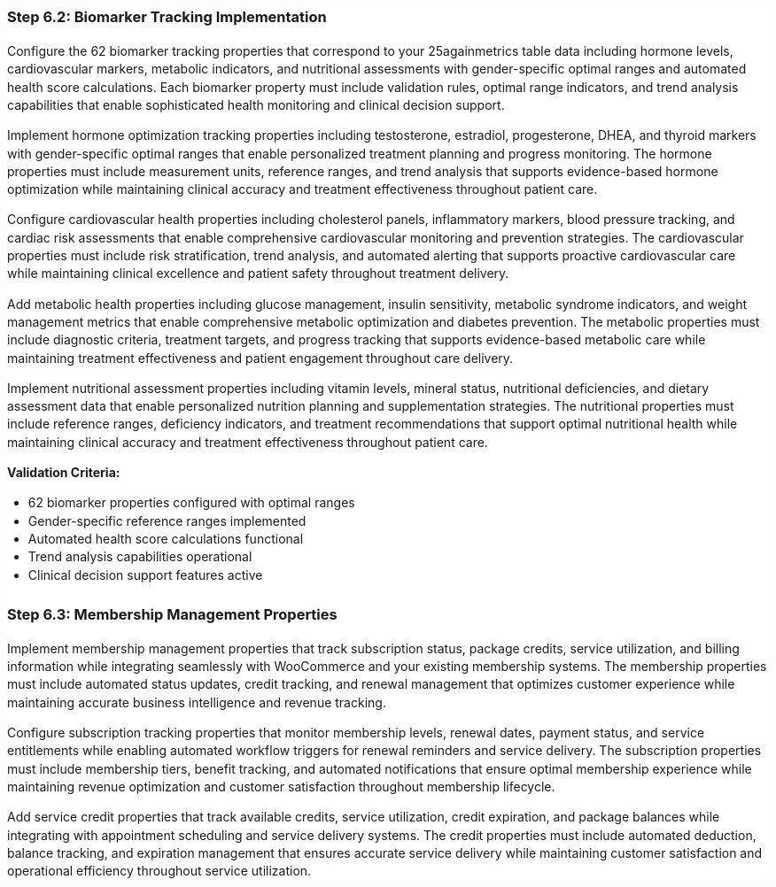 ### Step 6.2: Biomarker Tracking Implementation

Configure the 62 biomarker tracking properties that correspond to your 25againmetrics table data including hormone levels, cardiovascular markers, metabolic indicators, and nutritional assessments with gender-specific optimal ranges and automated health score calculations. Each biomarker property must include validation rules, optimal range indicators, and trend analysis capabilities that enable sophisticated health monitoring and clinical decision support.

Implement hormone optimization tracking properties including testosterone, estradiol, progesterone, DHEA, and thyroid markers with gender-specific optimal ranges that enable personalized treatment planning and progress monitoring. The hormone properties must include measurement units, reference ranges, and trend analysis that supports evidence-based hormone optimization while maintaining clinical accuracy and treatment effectiveness throughout patient care.

Configure cardiovascular health properties including cholesterol panels, inflammatory markers, blood pressure tracking, and cardiac risk assessments that enable comprehensive cardiovascular monitoring and prevention strategies. The cardiovascular properties must include risk stratification, trend analysis, and automated alerting that supports proactive cardiovascular care while maintaining clinical excellence and patient safety throughout treatment delivery.

Add metabolic health properties including glucose management, insulin sensitivity, metabolic syndrome indicators, and weight management metrics that enable comprehensive metabolic optimization and diabetes prevention. The metabolic properties must include diagnostic criteria, treatment targets, and progress tracking that supports evidence-based metabolic care while maintaining treatment effectiveness and patient engagement throughout care delivery.

Implement nutritional assessment properties including vitamin levels, mineral status, nutritional deficiencies, and dietary assessment data that enable personalized nutrition planning and supplementation strategies. The nutritional properties must include reference ranges, deficiency indicators, and treatment recommendations that support optimal nutritional health while maintaining clinical accuracy and treatment effectiveness throughout patient care.

**Validation Criteria:**
- 62 biomarker properties configured with optimal ranges
- Gender-specific reference ranges implemented
- Automated health score calculations functional
- Trend analysis capabilities operational
- Clinical decision support features active

### Step 6.3: Membership Management Properties

Implement membership management properties that track subscription status, package credits, service utilization, and billing information while integrating seamlessly with WooCommerce and your existing membership systems. The membership properties must include automated status updates, credit tracking, and renewal management that optimizes customer experience while maintaining accurate business intelligence and revenue tracking.

Configure subscription tracking properties that monitor membership levels, renewal dates, payment status, and service entitlements while enabling automated workflow triggers for renewal reminders and service delivery. The subscription properties must include membership tiers, benefit tracking, and automated notifications that ensure optimal membership experience while maintaining revenue optimization and customer satisfaction throughout membership lifecycle.

Add service credit properties that track available credits, service utilization, credit expiration, and package balances while integrating with appointment scheduling and service delivery systems. The credit properties must include automated deduction, balance tracking, and expiration management that ensures accurate service delivery while maintaining customer satisfaction and operational efficiency throughout service utilization.
